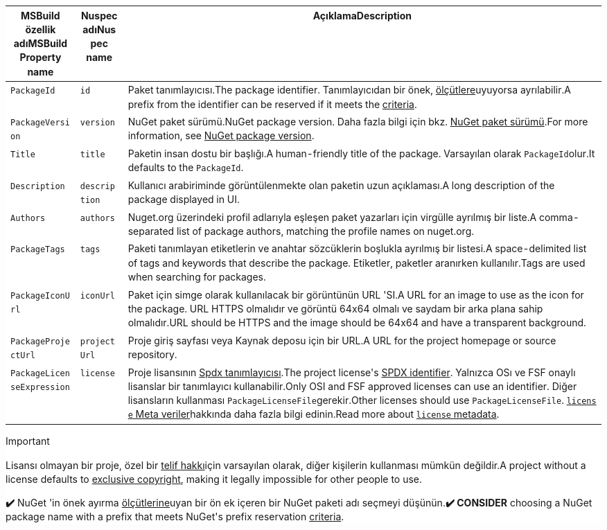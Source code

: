 | <span data-ttu-id="85d72-123">MSBuild özellik adı</span><span class="sxs-lookup"><span data-stu-id="85d72-123">MSBuild Property name</span></span>              | <span data-ttu-id="85d72-124">Nuspec adı</span><span class="sxs-lookup"><span data-stu-id="85d72-124">Nuspec name</span></span>              | <span data-ttu-id="85d72-125">Açıklama</span><span class="sxs-lookup"><span data-stu-id="85d72-125">Description</span></span>  |
| ---------------------------------- | ------------------------ | ------------ |
| `PackageId`                        | `id`                       | <span data-ttu-id="85d72-126">Paket tanımlayıcısı.</span><span class="sxs-lookup"><span data-stu-id="85d72-126">The package identifier.</span></span> <span data-ttu-id="85d72-127">Tanımlayıcıdan bir önek, [ölçütlere](/nuget/reference/id-prefix-reservation)uyuyorsa ayrılabilir.</span><span class="sxs-lookup"><span data-stu-id="85d72-127">A prefix from the identifier can be reserved if it meets the [criteria](/nuget/reference/id-prefix-reservation).</span></span> |
| `PackageVersion`                   | `version`                  | <span data-ttu-id="85d72-128">NuGet paket sürümü.</span><span class="sxs-lookup"><span data-stu-id="85d72-128">NuGet package version.</span></span> <span data-ttu-id="85d72-129">Daha fazla bilgi için bkz. [NuGet paket sürümü](./versioning.md#nuget-package-version).</span><span class="sxs-lookup"><span data-stu-id="85d72-129">For more information, see [NuGet package version](./versioning.md#nuget-package-version).</span></span>             |
| `Title`                            | `title`                    | <span data-ttu-id="85d72-130">Paketin insan dostu bir başlığı.</span><span class="sxs-lookup"><span data-stu-id="85d72-130">A human-friendly title of the package.</span></span> <span data-ttu-id="85d72-131">Varsayılan olarak `PackageId`olur.</span><span class="sxs-lookup"><span data-stu-id="85d72-131">It defaults to the `PackageId`.</span></span>             |
| `Description`                      | `description`              | <span data-ttu-id="85d72-132">Kullanıcı arabiriminde görüntülenmekte olan paketin uzun açıklaması.</span><span class="sxs-lookup"><span data-stu-id="85d72-132">A long description of the package displayed in UI.</span></span>             |
| `Authors`                          | `authors`                  | <span data-ttu-id="85d72-133">Nuget.org üzerindeki profil adlarıyla eşleşen paket yazarları için virgülle ayrılmış bir liste.</span><span class="sxs-lookup"><span data-stu-id="85d72-133">A comma-separated list of package authors, matching the profile names on nuget.org.</span></span>             |
| `PackageTags`                      | `tags`                     | <span data-ttu-id="85d72-134">Paketi tanımlayan etiketlerin ve anahtar sözcüklerin boşlukla ayrılmış bir listesi.</span><span class="sxs-lookup"><span data-stu-id="85d72-134">A space-delimited list of tags and keywords that describe the package.</span></span> <span data-ttu-id="85d72-135">Etiketler, paketler aranırken kullanılır.</span><span class="sxs-lookup"><span data-stu-id="85d72-135">Tags are used when searching for packages.</span></span>             |
| `PackageIconUrl`                   | `iconUrl`                  | <span data-ttu-id="85d72-136">Paket için simge olarak kullanılacak bir görüntünün URL 'SI.</span><span class="sxs-lookup"><span data-stu-id="85d72-136">A URL for an image to use as the icon for the package.</span></span> <span data-ttu-id="85d72-137">URL HTTPS olmalıdır ve görüntü 64x64 olmalı ve saydam bir arka plana sahip olmalıdır.</span><span class="sxs-lookup"><span data-stu-id="85d72-137">URL should be HTTPS and the image should be 64x64 and have a transparent background.</span></span>             |
| `PackageProjectUrl`                | `projectUrl`               | <span data-ttu-id="85d72-138">Proje giriş sayfası veya Kaynak deposu için bir URL.</span><span class="sxs-lookup"><span data-stu-id="85d72-138">A URL for the project homepage or source repository.</span></span>             |
| `PackageLicenseExpression`         | `license`                  | <span data-ttu-id="85d72-139">Proje lisansının [Spdx tanımlayıcısı](https://spdx.org/licenses/).</span><span class="sxs-lookup"><span data-stu-id="85d72-139">The project license's [SPDX identifier](https://spdx.org/licenses/).</span></span> <span data-ttu-id="85d72-140">Yalnızca OSı ve FSF onaylı lisanslar bir tanımlayıcı kullanabilir.</span><span class="sxs-lookup"><span data-stu-id="85d72-140">Only OSI and FSF approved licenses can use an identifier.</span></span> <span data-ttu-id="85d72-141">Diğer lisansların kullanması `PackageLicenseFile`gerekir.</span><span class="sxs-lookup"><span data-stu-id="85d72-141">Other licenses should use `PackageLicenseFile`.</span></span> <span data-ttu-id="85d72-142">[ `license` Meta veriler](/nuget/reference/nuspec#license)hakkında daha fazla bilgi edinin.</span><span class="sxs-lookup"><span data-stu-id="85d72-142">Read more about [`license` metadata](/nuget/reference/nuspec#license).</span></span> |

> [!IMPORTANT]
> <span data-ttu-id="85d72-143">Lisansı olmayan bir proje, özel bir [telif hakkı](https://choosealicense.com/no-permission/)için varsayılan olarak, diğer kişilerin kullanması mümkün değildir.</span><span class="sxs-lookup"><span data-stu-id="85d72-143">A project without a license defaults to [exclusive copyright](https://choosealicense.com/no-permission/), making it legally impossible for other people to use.</span></span>

<span data-ttu-id="85d72-144">**✔️** NuGet 'in önek ayırma [ölçütlerine](/nuget/reference/id-prefix-reservation)uyan bir ön ek içeren bir NuGet paketi adı seçmeyi düşünün.</span><span class="sxs-lookup"><span data-stu-id="85d72-144">**✔️ CONSIDER** choosing a NuGet package name with a prefix that meets NuGet's prefix reservation [criteria](/nuget/reference/id-prefix-reservation).</span></span>
